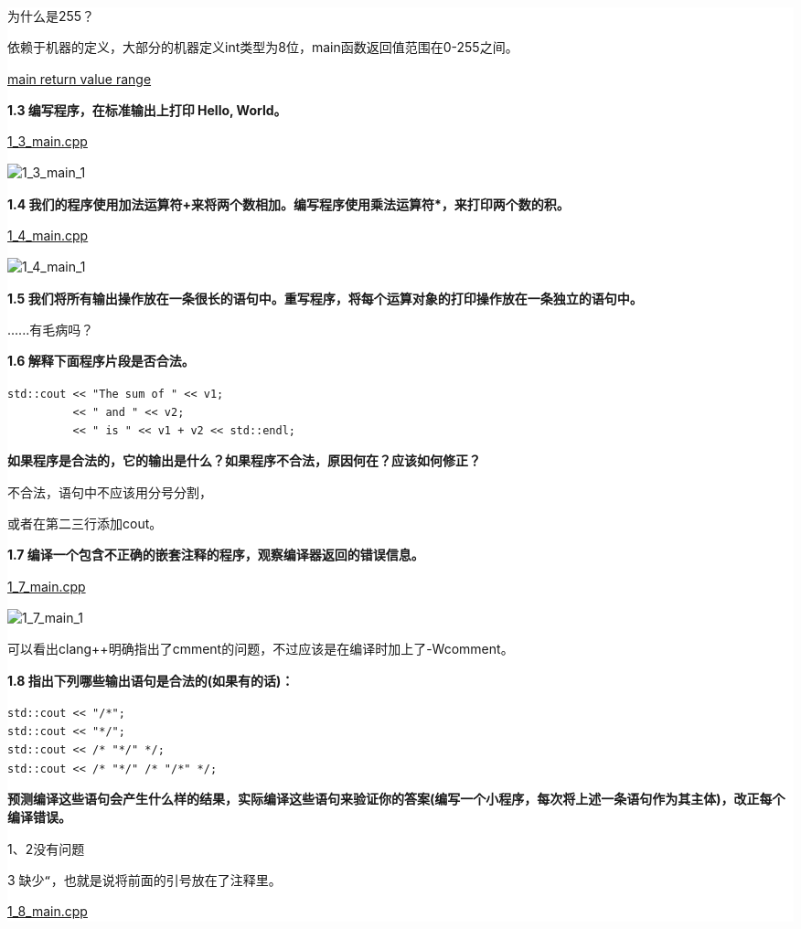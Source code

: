 为什么是255？

依赖于机器的定义，大部分的机器定义int类型为8位，main函数返回值范围在0-255之间。

[main return value range](https://stackoverflow.com/questions/5149228/main-return-value-range)

**1.3 编写程序，在标准输出上打印 Hello, World。**

[1\_3\_main.cpp]()

![1_3_main_1](D:\Blog\cpp\pic\1_3_main_1.png)

**1.4 我们的程序使用加法运算符+来将两个数相加。编写程序使用乘法运算符\*，来打印两个数的积。**

[1\_4\_main.cpp]()

![1_4_main_1](D:\Blog\cpp\pic\1_4_main_1.png)

**1.5 我们将所有输出操作放在一条很长的语句中。重写程序，将每个运算对象的打印操作放在一条独立的语句中。**

......有毛病吗？

**1.6 解释下面程序片段是否合法。**

```
std::cout << "The sum of " << v1;
		  << " and " << v2;
		  << " is " << v1 + v2 << std::endl;

```

**如果程序是合法的，它的输出是什么？如果程序不合法，原因何在？应该如何修正？**

不合法，语句中不应该用分号分割，

或者在第二三行添加cout。

**1.7 编译一个包含不正确的嵌套注释的程序，观察编译器返回的错误信息。**

[1\_7\_main.cpp]()

![1_7_main_1](D:\Blog\cpp\pic\1_7_main_1.png)

可以看出clang++明确指出了cmment的问题，不过应该是在编译时加上了-Wcomment。

**1.8 指出下列哪些输出语句是合法的(如果有的话)：**

```
std::cout << "/*";
std::cout << "*/";
std::cout << /* "*/" */;
std::cout << /* "*/" /* "/*" */;
```

**预测编译这些语句会产生什么样的结果，实际编译这些语句来验证你的答案(编写一个小程序，每次将上述一条语句作为其主体)，改正每个编译错误。**

1、2没有问题

3 缺少`“`，也就是说将前面的引号放在了注释里。

[1\_8\_main.cpp]()
